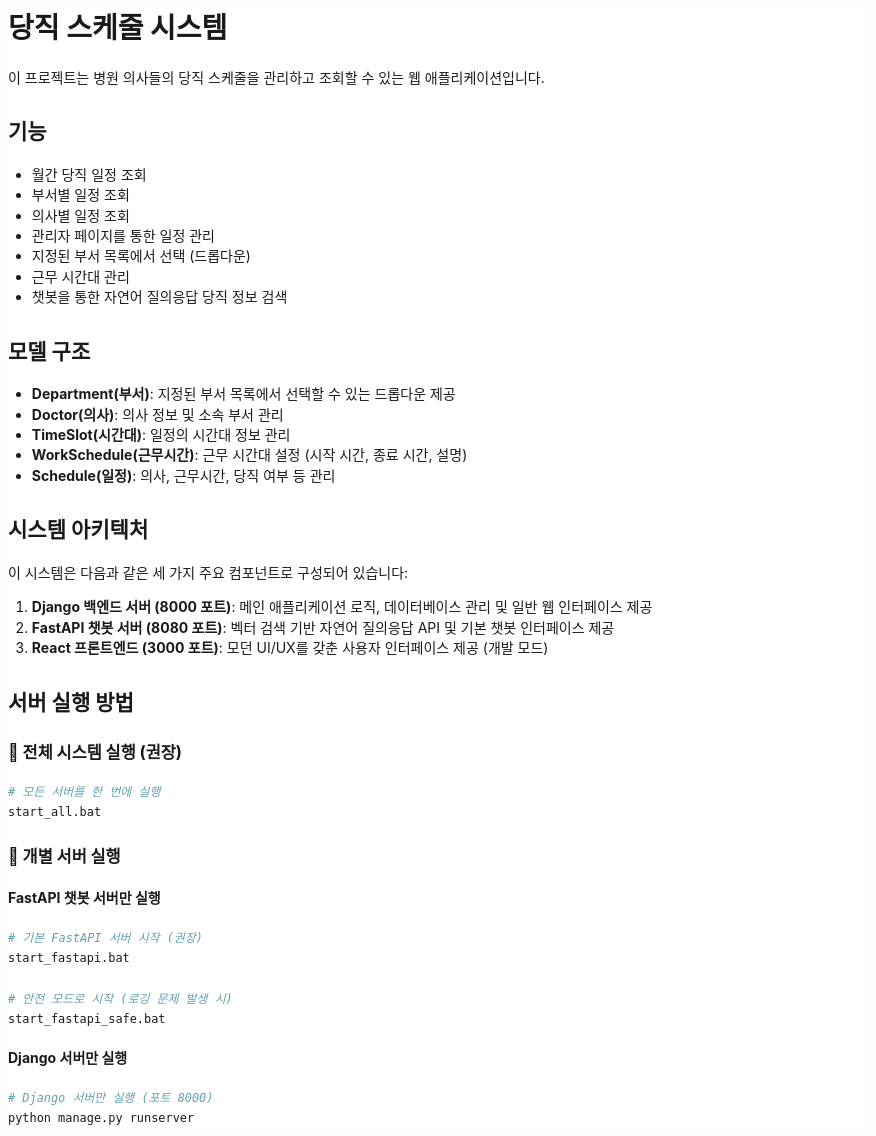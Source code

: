 # 당직 스케줄 시스템

이 프로젝트는 병원 의사들의 당직 스케줄을 관리하고 조회할 수 있는 웹 애플리케이션입니다.

## 기능

- 월간 당직 일정 조회
- 부서별 일정 조회
- 의사별 일정 조회
- 관리자 페이지를 통한 일정 관리
- 지정된 부서 목록에서 선택 (드롭다운)
- 근무 시간대 관리
- 챗봇을 통한 자연어 질의응답 당직 정보 검색

## 모델 구조

- **Department(부서)**: 지정된 부서 목록에서 선택할 수 있는 드롭다운 제공
- **Doctor(의사)**: 의사 정보 및 소속 부서 관리
- **TimeSlot(시간대)**: 일정의 시간대 정보 관리
- **WorkSchedule(근무시간)**: 근무 시간대 설정 (시작 시간, 종료 시간, 설명)
- **Schedule(일정)**: 의사, 근무시간, 당직 여부 등 관리

## 시스템 아키텍처

이 시스템은 다음과 같은 세 가지 주요 컴포넌트로 구성되어 있습니다:

1. **Django 백엔드 서버 (8000 포트)**: 메인 애플리케이션 로직, 데이터베이스 관리 및 일반 웹 인터페이스 제공
2. **FastAPI 챗봇 서버 (8080 포트)**: 벡터 검색 기반 자연어 질의응답 API 및 기본 챗봇 인터페이스 제공
3. **React 프론트엔드 (3000 포트)**: 모던 UI/UX를 갖춘 사용자 인터페이스 제공 (개발 모드)

## 서버 실행 방법

### 🚀 전체 시스템 실행 (권장)
```bash
# 모든 서버를 한 번에 실행
start_all.bat
```

### 🔧 개별 서버 실행

#### FastAPI 챗봇 서버만 실행
```bash
# 기본 FastAPI 서버 시작 (권장)
start_fastapi.bat

# 안전 모드로 시작 (로깅 문제 발생 시)
start_fastapi_safe.bat
```

#### Django 서버만 실행
```bash
# Django 서버만 실행 (포트 8000)
python manage.py runserver
```
